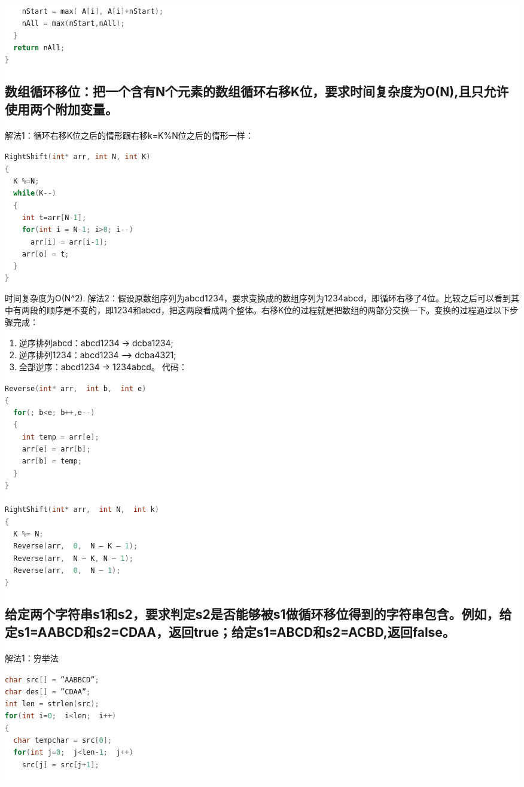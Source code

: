 ```c
    nStart = max( A[i], A[i]+nStart);
    nAll = max(nStart,nAll);
  }
  return nAll; 
}
```


## 数组循环移位：把一个含有N个元素的数组循环右移K位，要求时间复杂度为O(N),且只允许使用两个附加变量。
解法1：循环右移K位之后的情形跟右移k=K%N位之后的情形一样：
```c
RightShift(int* arr, int N, int K)
{
  K %=N;
  while(K--)
  {
    int t=arr[N-1];
    for(int i = N-1; i>0; i--)
      arr[i] = arr[i-1];
    arr[o] = t;
  }
}
```
时间复杂度为O(N^2).
解法2：假设原数组序列为abcd1234，要求变换成的数组序列为1234abcd，即循环右移了4位。比较之后可以看到其中有两段的顺序是不变的，即1234和abcd，把这两段看成两个整体。右移K位的过程就是把数组的两部分交换一下。变换的过程通过以下步骤完成：
1. 逆序排列abcd：abcd1234 -> dcba1234;
2. 逆序排列1234：abcd1234 –> dcba4321;
3. 全部逆序：abcd1234 -> 1234abcd。
代码：
```c
Reverse(int* arr,  int b,  int e)
{
  for(; b<e; b++,e--)
  {
    int temp = arr[e];
    arr[e] = arr[b];
    arr[b] = temp;
  }
}

RightShift(int* arr,  int N,  int k)
{
  K %= N; 
  Reverse(arr,  0,  N – K – 1);
  Reverse(arr,  N – K, N – 1);
  Reverse(arr,  0,  N – 1);
}
```

## 给定两个字符串s1和s2，要求判定s2是否能够被s1做循环移位得到的字符串包含。例如，给定s1=AABCD和s2=CDAA，返回true；给定s1=ABCD和s2=ACBD,返回false。
解法1：穷举法
```c
char src[] = ”AABBCD”;
char des[] = ”CDAA”;
int len = strlen(src);
for(int i=0;  i<len;  i++)
{
  char tempchar = src[0];
  for(int j=0;  j<len-1;  j++)
    src[j] = src[j+1];
  
```